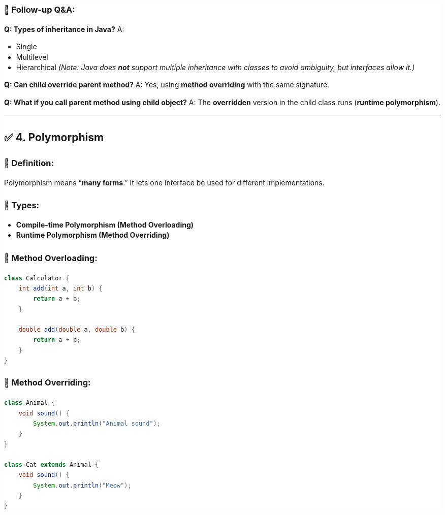 ### 🔹 Follow-up Q\&A:

**Q: Types of inheritance in Java?**
A:

* Single
* Multilevel
* Hierarchical
  *(Note: Java does **not** support multiple inheritance with classes to avoid ambiguity, but interfaces allow it.)*

**Q: Can child override parent method?**
A: Yes, using **method overriding** with the same signature.

**Q: What if you call parent method using child object?**
A: The **overridden** version in the child class runs (**runtime polymorphism**).

---

## ✅ 4. **Polymorphism**

### 🔹 Definition:

Polymorphism means “**many forms**.” It lets one interface be used for different implementations.

### 🔹 Types:

* **Compile-time Polymorphism (Method Overloading)**
* **Runtime Polymorphism (Method Overriding)**

### 🔹 Method Overloading:

```java
class Calculator {
    int add(int a, int b) {
        return a + b;
    }

    double add(double a, double b) {
        return a + b;
    }
}
```

### 🔹 Method Overriding:

```java
class Animal {
    void sound() {
        System.out.println("Animal sound");
    }
}

class Cat extends Animal {
    void sound() {
        System.out.println("Meow");
    }
}
```
